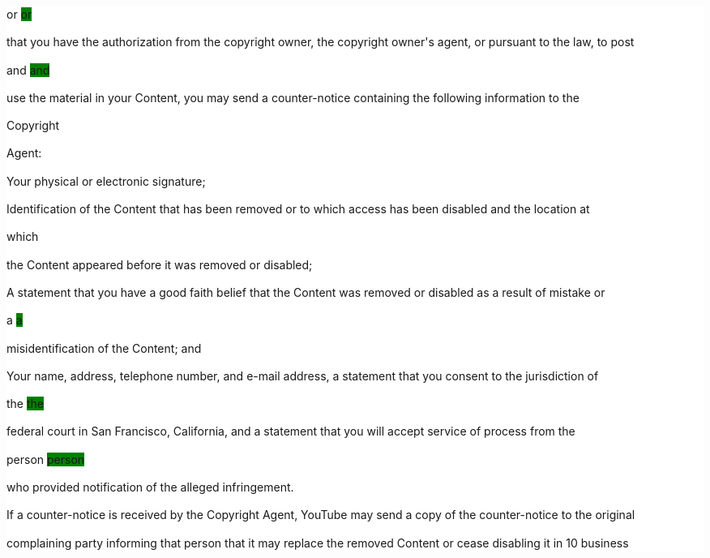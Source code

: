 
or</span> <span style="background-color: green;">or


</span>that you have the authorization from the copyright owner, the copyright owner's agent, or pursuant to the law, to post<span style="background-color: red;">


and</span> <span style="background-color: green;">and


</span>use the material in your Content, you may send a counter-notice containing the following information to the<span style="background-color: green;"> </span><span style="background-color: red;">


</span>Copyright<span style="background-color: red;"> </span><span style="background-color: green;">


</span>Agent:


Your physical or electronic signature;


Identification of the Content that has been removed or to which access has been disabled and the location at<span style="background-color: green;"> </span><span style="background-color: red;">


</span>which<span style="background-color: red;"> </span><span style="background-color: green;">


</span>the Content appeared before it was removed or disabled;


A statement that you have a good faith belief that the Content was removed or disabled as a result of mistake or<span style="background-color: red;">


a</span> <span style="background-color: green;">a


</span>misidentification of the Content; and


Your name, address, telephone number, and e-mail address, a statement that you consent to the jurisdiction of<span style="background-color: red;">


the</span> <span style="background-color: green;">the


</span>federal court in San Francisco, California, and a statement that you will accept service of process from the<span style="background-color: red;">


person</span> <span style="background-color: green;">person


</span>who provided notification of the alleged infringement.


If a counter-notice is received by the Copyright Agent, YouTube may send a copy of the counter-notice to the original


complaining party informing that person that it may replace the removed Content or cease disabling it in 10 business<span style="background-color: green;"> </span><span style="background-color: red;">
